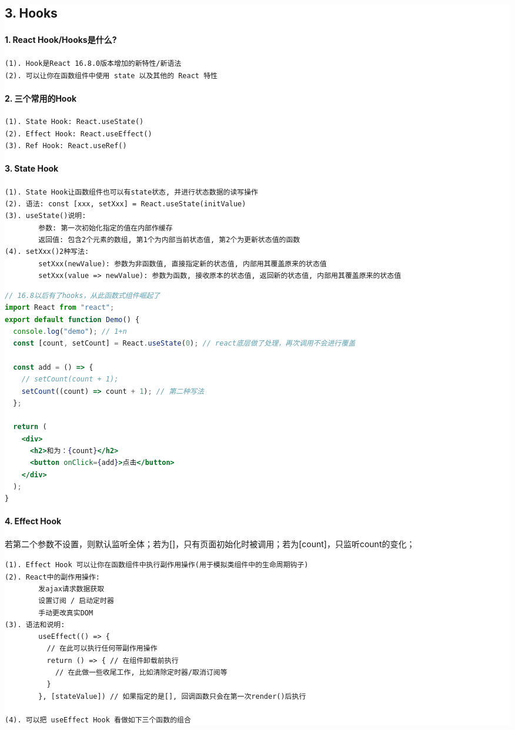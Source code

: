 
## 3. Hooks

#### 1. React Hook/Hooks是什么?
```
(1). Hook是React 16.8.0版本增加的新特性/新语法
(2). 可以让你在函数组件中使用 state 以及其他的 React 特性
```

#### 2. 三个常用的Hook
```
(1). State Hook: React.useState()
(2). Effect Hook: React.useEffect()
(3). Ref Hook: React.useRef()
```

#### 3. State Hook
```
(1). State Hook让函数组件也可以有state状态, 并进行状态数据的读写操作
(2). 语法: const [xxx, setXxx] = React.useState(initValue)  
(3). useState()说明:
        参数: 第一次初始化指定的值在内部作缓存
        返回值: 包含2个元素的数组, 第1个为内部当前状态值, 第2个为更新状态值的函数
(4). setXxx()2种写法:
        setXxx(newValue): 参数为非函数值, 直接指定新的状态值, 内部用其覆盖原来的状态值
        setXxx(value => newValue): 参数为函数, 接收原本的状态值, 返回新的状态值, 内部用其覆盖原来的状态值
```
```jsx
// 16.8以后有了hooks，从此函数式组件崛起了
import React from "react";
export default function Demo() {
  console.log("demo"); // 1+n
  const [count, setCount] = React.useState(0); // react底层做了处理，再次调用不会进行覆盖

  const add = () => {
    // setCount(count + 1);
    setCount((count) => count + 1); // 第二种写法
  };

  return (
    <div>
      <h2>和为：{count}</h2>
      <button onClick={add}>点击</button>
    </div>
  );
}
```
#### 4. Effect Hook
若第二个参数不设置，则默认监听全体；若为[]，只有页面初始化时被调用；若为[count]，只监听count的变化；
```
(1). Effect Hook 可以让你在函数组件中执行副作用操作(用于模拟类组件中的生命周期钩子)
(2). React中的副作用操作:
        发ajax请求数据获取
        设置订阅 / 启动定时器
        手动更改真实DOM
(3). 语法和说明: 
        useEffect(() => { 
          // 在此可以执行任何带副作用操作
          return () => { // 在组件卸载前执行
            // 在此做一些收尾工作, 比如清除定时器/取消订阅等
          }
        }, [stateValue]) // 如果指定的是[], 回调函数只会在第一次render()后执行
    
(4). 可以把 useEffect Hook 看做如下三个函数的组合
```